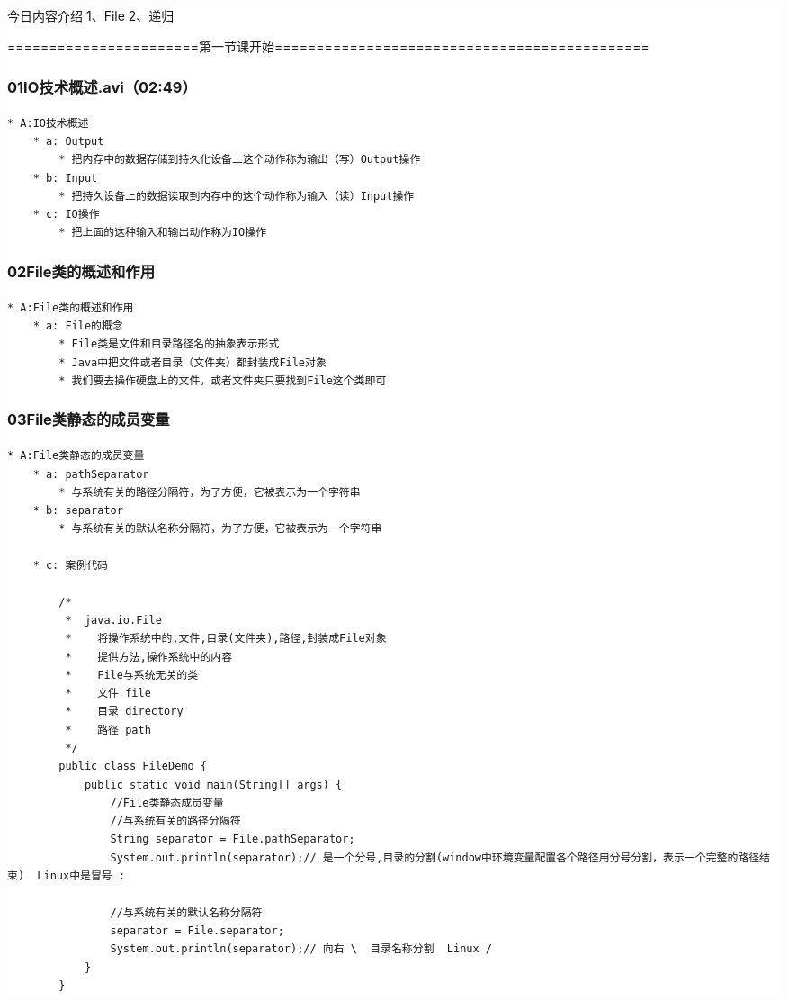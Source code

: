 今日内容介绍
1、File
2、递归

=======================第一节课开始=============================================


### 01IO技术概述.avi（02:49）
	* A:IO技术概述
		* a: Output
			* 把内存中的数据存储到持久化设备上这个动作称为输出（写）Output操作
		* b: Input
			* 把持久设备上的数据读取到内存中的这个动作称为输入（读）Input操作
		* c: IO操作
			* 把上面的这种输入和输出动作称为IO操作
	
### 02File类的概述和作用
	* A:File类的概述和作用
		* a: File的概念
			* File类是文件和目录路径名的抽象表示形式
			* Java中把文件或者目录（文件夹）都封装成File对象
			* 我们要去操作硬盘上的文件，或者文件夹只要找到File这个类即可
			
### 03File类静态的成员变量
	* A:File类静态的成员变量
		* a: pathSeparator
			* 与系统有关的路径分隔符，为了方便，它被表示为一个字符串
		* b: separator
			* 与系统有关的默认名称分隔符，为了方便，它被表示为一个字符串
			
		* c: 案例代码
		
			/*
			 *  java.io.File
			 *    将操作系统中的,文件,目录(文件夹),路径,封装成File对象
			 *    提供方法,操作系统中的内容
			 *    File与系统无关的类
			 *    文件 file
			 *    目录 directory
			 *    路径 path
			 */
			public class FileDemo {
				public static void main(String[] args) {
					//File类静态成员变量
					//与系统有关的路径分隔符
					String separator = File.pathSeparator;
					System.out.println(separator);// 是一个分号,目录的分割(window中环境变量配置各个路径用分号分割，表示一个完整的路径结束)  Linux中是冒号 :
					
					//与系统有关的默认名称分隔符
					separator = File.separator;
					System.out.println(separator);// 向右 \  目录名称分割  Linux / 
				}
			}
